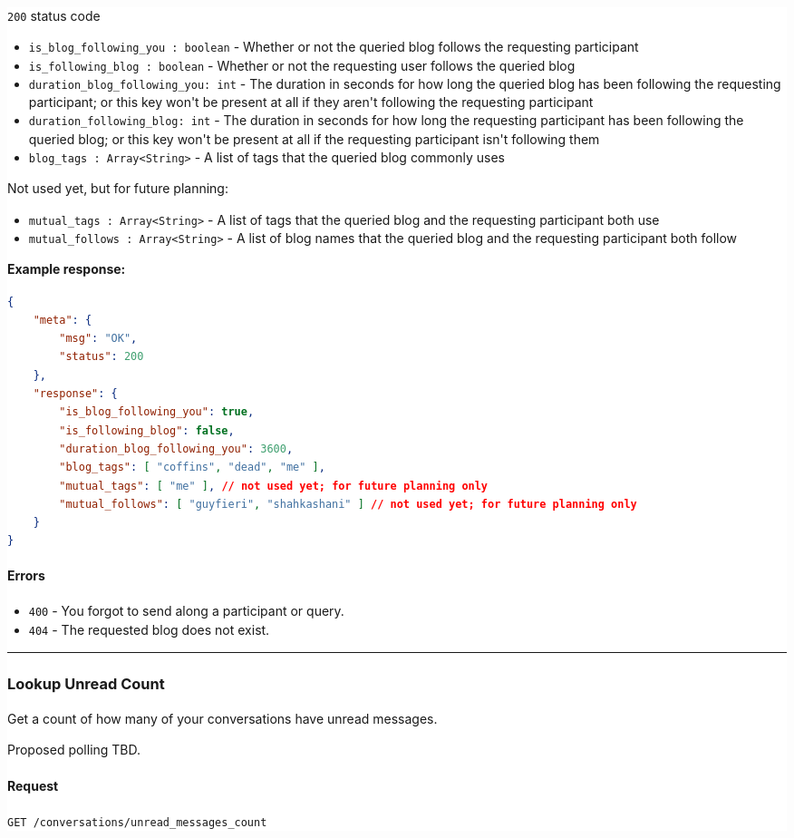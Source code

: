 `200` status code

- `is_blog_following_you : boolean` - Whether or not the queried blog follows the requesting participant
- `is_following_blog : boolean` - Whether or not the requesting user follows the queried blog
- `duration_blog_following_you: int` - The duration in seconds for how long the queried blog has been following the requesting participant; or this key won't be present at all if they aren't following the requesting participant
- `duration_following_blog: int` - The duration in seconds for how long the requesting participant has been following the queried blog; or this key won't be present at all if the requesting participant isn't following them
- `blog_tags : Array<String>` - A list of tags that the queried blog commonly uses

Not used yet, but for future planning:

- `mutual_tags : Array<String>` - A list of tags that the queried blog and the requesting participant both use
- `mutual_follows : Array<String>` - A list of blog names that the queried blog and the requesting participant both follow

**Example response:**

```JSON
{
    "meta": {
        "msg": "OK",
        "status": 200
    },
    "response": {
        "is_blog_following_you": true,
        "is_following_blog": false,
        "duration_blog_following_you": 3600,
        "blog_tags": [ "coffins", "dead", "me" ],
        "mutual_tags": [ "me" ], // not used yet; for future planning only
        "mutual_follows": [ "guyfieri", "shahkashani" ] // not used yet; for future planning only
    }
}
```

#### Errors

- `400` - You forgot to send along a participant or query.
- `404` - The requested blog does not exist.

---

### Lookup Unread Count

Get a count of how many of your conversations have unread messages.

Proposed polling TBD.

#### Request

`GET /conversations/unread_messages_count`
